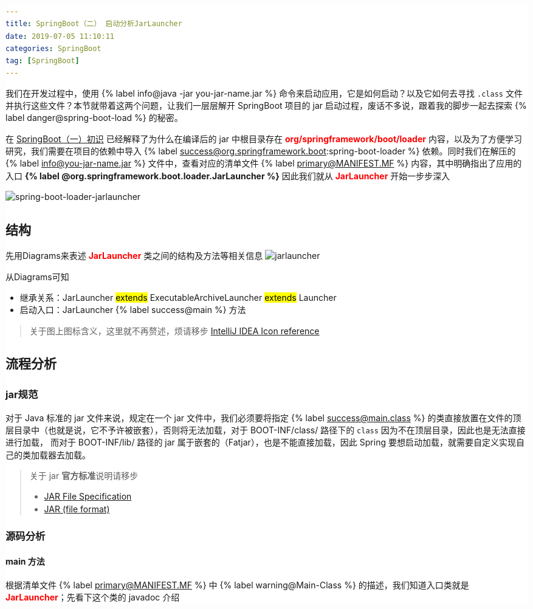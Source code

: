 ```yaml
---
title: SpringBoot（二） 启动分析JarLauncher
date: 2019-07-05 11:10:11
categories: SpringBoot
tag: [SpringBoot]
---
```


我们在开发过程中，使用 {% label info@java -jar you-jar-name.jar %} 命令来启动应用，它是如何启动？以及它如何去寻找 `.class` 文件并执行这些文件？本节就带着这两个问题，让我们一层层解开 SpringBoot 项目的 jar 启动过程，废话不多说，跟着我的脚步一起去探索 {% label danger@spring-boot-load %} 的秘密。

在 [SpringBoot（一）初识](https://incoder.org/2019/06/23/springboot1/) 已经解释了为什么在编译后的 jar 中根目录存在 **<font color="red">org/springframework/boot/loader</font>** 内容，以及为了方便学习研究，我们需要在项目的依赖中导入 {% label success@org.springframework.boot:spring-boot-loader %} 依赖。同时我们在解压的 {% label info@you-jar-name.jar %} 文件中，查看对应的清单文件 {% label primary@MANIFEST.MF %} 内容，其中明确指出了应用的入口 **{% label @org.springframework.boot.loader.JarLauncher %}** 因此我们就从 **<font color="red">JarLauncher</font>** 开始一步步深入



![spring-boot-loader-jarlauncher](https://res.cloudinary.com/incoder/image/upload/v1562394534/blog/spring-boot-loader-jarlauncher.png)

## 结构

先用Diagrams来表述 **<font color="red">JarLauncher</font>** 类之间的结构及方法等相关信息
![jarlauncher](https://res.cloudinary.com/incoder/image/upload/v1562399159/blog/jarlauncher.png)

从Diagrams可知
* 继承关系：JarLauncher <mark>extends</mark> ExecutableArchiveLauncher <mark>extends</mark> Launcher
* 启动入口：JarLauncher {% label success@main %} 方法

>关于图上图标含义，这里就不再赘述，烦请移步 [IntelliJ IDEA Icon reference](https://www.jetbrains.com/help/idea/symbols.html)

## 流程分析

### jar规范

对于 Java 标准的 jar 文件来说，规定在一个 jar 文件中，我们必须要将指定 {% label success@main.class %} 的类直接放置在文件的顶层目录中（也就是说，它不予许被嵌套），否则将无法加载，对于 BOOT-INF/class/ 路径下的 `class` 因为不在顶层目录，因此也是无法直接进行加载， 而对于 BOOT-INF/lib/ 路径的 jar 属于嵌套的（Fatjar），也是不能直接加载，因此 Spring 要想启动加载，就需要自定义实现自己的类加载器去加载。

>关于 jar **官方标准**说明请移步
>* [JAR File Specification](https://docs.oracle.com/javase/8/docs/technotes/guides/jar/jar.html#Signed_JAR_File)
>* [JAR (file format)](https://en.wikipedia.org/wiki/JAR_(file_format))

### 源码分析

#### main 方法

根据清单文件 {% label primary@MANIFEST.MF %} 中  {% label warning@Main-Class %} 的描述，我们知道入口类就是 **<font color="red">JarLauncher</font>**；先看下这个类的 javadoc 介绍
